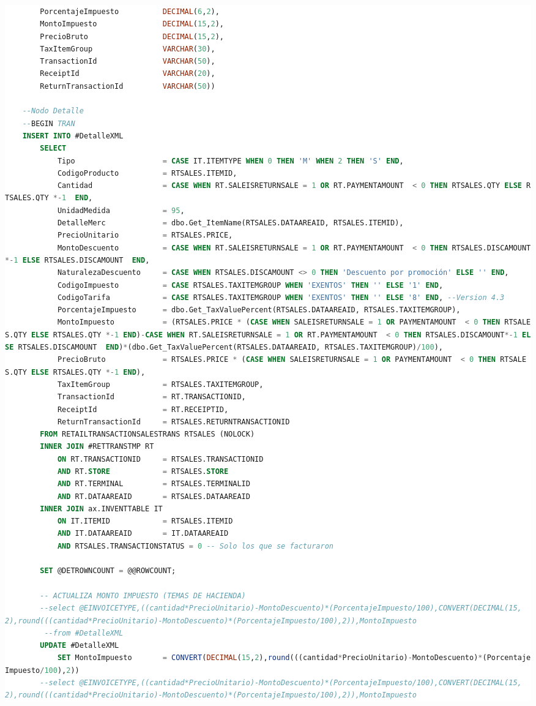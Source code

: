 ```SQL
		PorcentajeImpuesto			DECIMAL(6,2),
		MontoImpuesto				DECIMAL(15,2),
		PrecioBruto					DECIMAL(15,2),
		TaxItemGroup				VARCHAR(30),
		TransactionId				VARCHAR(50),
		ReceiptId					VARCHAR(20),
		ReturnTransactionId			VARCHAR(50))
	
	--Nodo Detalle
	--BEGIN TRAN 
	INSERT INTO #DetalleXML
		SELECT
			Tipo					= CASE IT.ITEMTYPE WHEN 0 THEN 'M' WHEN 2 THEN 'S' END,
			CodigoProducto			= RTSALES.ITEMID,
			Cantidad				= CASE WHEN RT.SALEISRETURNSALE = 1 OR RT.PAYMENTAMOUNT  < 0 THEN RTSALES.QTY ELSE RTSALES.QTY *-1  END, 
			UnidadMedida			= 95,
			DetalleMerc				= dbo.Get_ItemName(RTSALES.DATAAREAID, RTSALES.ITEMID),
			PrecioUnitario			= RTSALES.PRICE,
			MontoDescuento			= CASE WHEN RT.SALEISRETURNSALE = 1 OR RT.PAYMENTAMOUNT  < 0 THEN RTSALES.DISCAMOUNT*-1 ELSE RTSALES.DISCAMOUNT  END, 
			NaturalezaDescuento		= CASE WHEN RTSALES.DISCAMOUNT <> 0 THEN 'Descuento por promoción' ELSE '' END,	
			CodigoImpuesto			= CASE RTSALES.TAXITEMGROUP WHEN 'EXENTOS' THEN '' ELSE '1' END,
			CodigoTarifa			= CASE RTSALES.TAXITEMGROUP WHEN 'EXENTOS' THEN '' ELSE '8' END, --Version 4.3
			PorcentajeImpuesto		= dbo.Get_TaxValuePercent(RTSALES.DATAAREAID, RTSALES.TAXITEMGROUP),
			MontoImpuesto			= (RTSALES.PRICE * (CASE WHEN SALEISRETURNSALE = 1 OR PAYMENTAMOUNT  < 0 THEN RTSALES.QTY ELSE RTSALES.QTY *-1 END)-CASE WHEN RT.SALEISRETURNSALE = 1 OR RT.PAYMENTAMOUNT  < 0 THEN RTSALES.DISCAMOUNT*-1 ELSE RTSALES.DISCAMOUNT  END)*(dbo.Get_TaxValuePercent(RTSALES.DATAAREAID, RTSALES.TAXITEMGROUP)/100),
			PrecioBruto				= RTSALES.PRICE * (CASE WHEN SALEISRETURNSALE = 1 OR PAYMENTAMOUNT  < 0 THEN RTSALES.QTY ELSE RTSALES.QTY *-1 END),
			TaxItemGroup			= RTSALES.TAXITEMGROUP,
			TransactionId			= RT.TRANSACTIONID,
			ReceiptId				= RT.RECEIPTID,
			ReturnTransactionId		= RTSALES.RETURNTRANSACTIONID
		FROM RETAILTRANSACTIONSALESTRANS RTSALES (NOLOCK)
		INNER JOIN #RETTRANSTMP RT
			ON RT.TRANSACTIONID		= RTSALES.TRANSACTIONID
			AND RT.STORE			= RTSALES.STORE
			AND RT.TERMINAL			= RTSALES.TERMINALID
			AND RT.DATAAREAID		= RTSALES.DATAAREAID
		INNER JOIN ax.INVENTTABLE IT
			ON IT.ITEMID			= RTSALES.ITEMID
			AND IT.DATAAREAID		= IT.DATAAREAID
			AND RTSALES.TRANSACTIONSTATUS = 0 -- Solo los que se facturaron

		SET @DETROWNCOUNT = @@ROWCOUNT;

		-- ACTUALIZA MONTO IMPUESTO (TEMAS DE HACIENDA)
		--select @EINVOICETYPE,((cantidad*PrecioUnitario)-MontoDescuento)*(PorcentajeImpuesto/100),CONVERT(DECIMAL(15,2),round(((cantidad*PrecioUnitario)-MontoDescuento)*(PorcentajeImpuesto/100),2)),MontoImpuesto
		 --from #DetalleXML
		UPDATE #DetalleXML
			SET MontoImpuesto		= CONVERT(DECIMAL(15,2),round(((cantidad*PrecioUnitario)-MontoDescuento)*(PorcentajeImpuesto/100),2))
		--select @EINVOICETYPE,((cantidad*PrecioUnitario)-MontoDescuento)*(PorcentajeImpuesto/100),CONVERT(DECIMAL(15,2),round(((cantidad*PrecioUnitario)-MontoDescuento)*(PorcentajeImpuesto/100),2)),MontoImpuesto
```